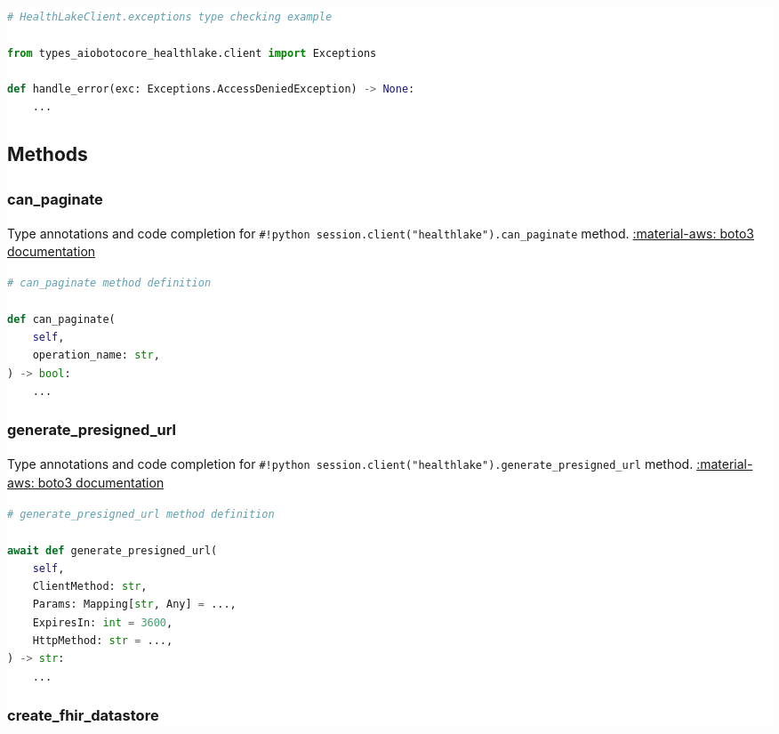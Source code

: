 ```python
# HealthLakeClient.exceptions type checking example

from types_aiobotocore_healthlake.client import Exceptions

def handle_error(exc: Exceptions.AccessDeniedException) -> None:
    ...
```


## Methods


### can\_paginate



Type annotations and code completion for `#!python session.client("healthlake").can_paginate` method.
[:material-aws: boto3 documentation](https://boto3.amazonaws.com/v1/documentation/api/latest/reference/services/healthlake.html#HealthLake.Client)

```python
# can_paginate method definition

def can_paginate(
    self,
    operation_name: str,
) -> bool:
    ...
```


### generate\_presigned\_url



Type annotations and code completion for `#!python session.client("healthlake").generate_presigned_url` method.
[:material-aws: boto3 documentation](https://boto3.amazonaws.com/v1/documentation/api/latest/reference/services/healthlake.html#HealthLake.Client)

```python
# generate_presigned_url method definition

await def generate_presigned_url(
    self,
    ClientMethod: str,
    Params: Mapping[str, Any] = ...,
    ExpiresIn: int = 3600,
    HttpMethod: str = ...,
) -> str:
    ...
```


### create\_fhir\_datastore
